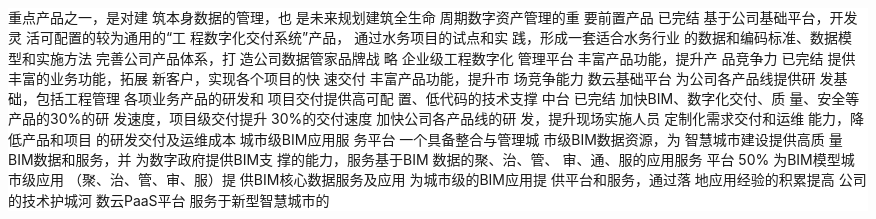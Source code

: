 重点产品之一，是对建
筑本身数据的管理，也
是未来规划建筑全生命
周期数字资产管理的重
要前置产品
已完结
基于公司基础平台，开发灵
活可配置的较为通用的“工
程数字化交付系统”产品，
通过水务项目的试点和实
践，形成一套适合水务行业
的数据和编码标准、数据模
型和实施方法
完善公司产品体系，打
造公司数据管家品牌战
略
企业级工程数字化
管理平台
丰富产品功能，提升产
品竞争力
已完结
提供丰富的业务功能，拓展
新客户，实现各个项目的快
速交付
丰富产品功能，提升市
场竞争能力
数云基础平台
为公司各产品线提供研
发基础，包括工程管理
各项业务产品的研发和
项目交付提供高可配
置、低代码的技术支撑
中台
已完结
加快BIM、数字化交付、质
量、安全等产品的30%的研
发速度，项目级交付提升
30%的交付速度
加快公司各产品线的研
发，提升现场实施人员
定制化需求交付和运维
能力，降低产品和项目
的研发交付及运维成本
城市级BIM应用服
务平台
一个具备整合与管理城
市级BIM数据资源，为
智慧城市建设提供高质
量BIM数据和服务，并
为数字政府提供BIM支
撑的能力，服务基于BIM
数据的聚、治、管、
审、通、服的应用服务
平台
50%
为BIM模型城市级应用
（聚、治、管、审、服）提
供BIM核心数据服务及应用
为城市级的BIM应用提
供平台和服务，通过落
地应用经验的积累提高
公司的技术护城河
数云PaaS平台
服务于新型智慧城市的